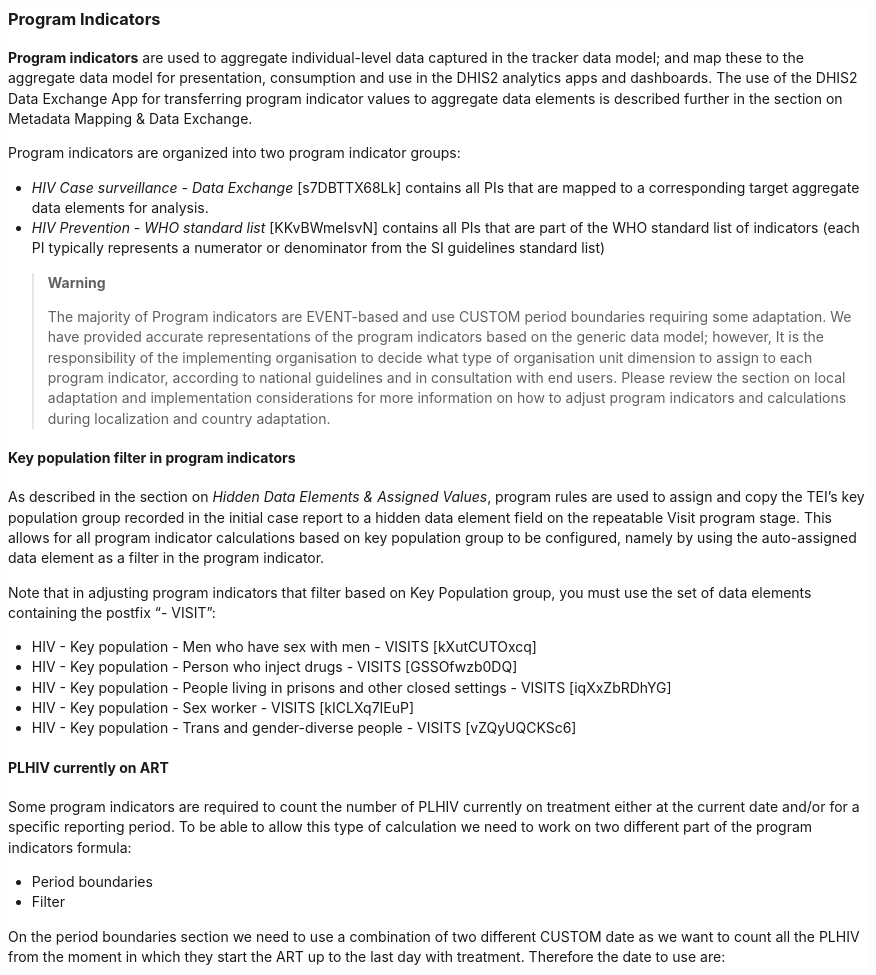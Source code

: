 ### Program Indicators

**Program indicators** are used to aggregate individual-level data captured in the tracker data model; and map these to the aggregate data model for presentation, consumption and use in the DHIS2 analytics apps and dashboards. The use of the DHIS2 Data Exchange App for transferring program indicator values to aggregate data elements is described further in the section on Metadata Mapping & Data Exchange. 

Program indicators are organized into two program indicator groups: 
- *HIV Case surveillance - Data Exchange* [s7DBTTX68Lk] contains all PIs that are mapped to a corresponding target aggregate data elements for analysis. 
- *HIV Prevention - WHO standard list* [KKvBWmeIsvN] contains all PIs that are part of the WHO standard list of indicators (each PI typically represents a numerator or denominator from the SI guidelines standard list)

>**Warning**
>
>The majority of Program indicators are EVENT-based and use CUSTOM period boundaries requiring some adaptation. We have provided accurate representations of the program indicators based on the generic data model; however, It is the responsibility of the implementing organisation to decide what type of organisation unit dimension to assign to each program indicator, according to national guidelines and in consultation with end users. Please review the section on local adaptation and implementation considerations for more information on how to adjust program indicators and calculations during localization and country adaptation.

#### Key population filter in program indicators

As described in the section on *Hidden Data Elements & Assigned Values*, program rules are used to assign and copy the TEI’s key population group recorded in the initial case report to a hidden data element field on the repeatable Visit program stage. This allows for all program indicator calculations based on key population group to be configured, namely by using the auto-assigned data element as a filter in the program indicator. 

Note that in adjusting program indicators that filter based on Key Population group, you must use the set of data elements containing the postfix “- VISIT”:

- HIV - Key population - Men who have sex with men - VISITS [kXutCUTOxcq]
- HIV - Key population - Person who inject drugs - VISITS [GSSOfwzb0DQ]
- HIV - Key population - People living in prisons and other closed settings - VISITS [iqXxZbRDhYG]
- HIV - Key population - Sex worker - VISITS [kICLXq7IEuP]
- HIV - Key population - Trans and gender-diverse people - VISITS [vZQyUQCKSc6]

#### PLHIV currently on ART

Some program indicators are required to count the number of PLHIV currently on treatment either at the current date and/or for a specific reporting period.
To be able to allow this type of calculation we need to work on two different part of the program indicators formula:

- Period boundaries
- Filter

On the period boundaries section we need to use a combination of two different CUSTOM date as we want to count all the PLHIV from the moment in which they start the ART up to the last day with treatment. Therefore the date to use are:
